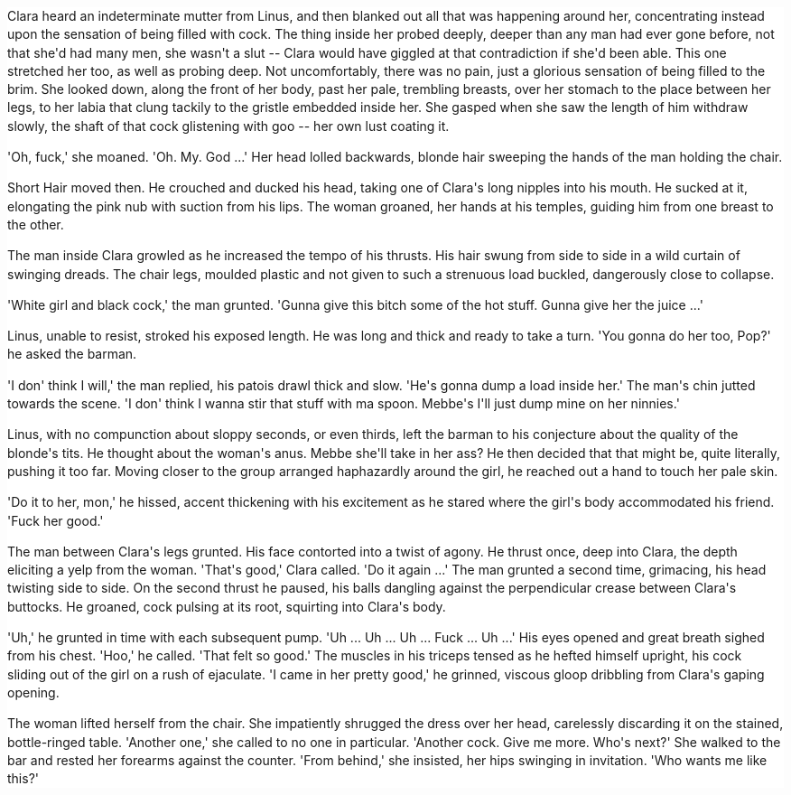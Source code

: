 Clara heard an indeterminate mutter from Linus, and then blanked out all that was happening around her, concentrating instead upon the sensation of being filled with cock. The thing inside her probed deeply, deeper than any man had ever gone before, not that she'd had many men, she wasn't a slut -- Clara would have giggled at that contradiction if she'd been able. This one stretched her too, as well as probing deep. Not uncomfortably, there was no pain, just a glorious sensation of being filled to the brim. She looked down, along the front of her body, past her pale, trembling breasts, over her stomach to the place between her legs, to her labia that clung tackily to the gristle embedded inside her. She gasped when she saw the length of him withdraw slowly, the shaft of that cock glistening with goo -- her own lust coating it. 

'Oh, fuck,' she moaned. 'Oh. My. God ...' Her head lolled backwards, blonde hair sweeping the hands of the man holding the chair. 

Short Hair moved then. He crouched and ducked his head, taking one of Clara's long nipples into his mouth. He sucked at it, elongating the pink nub with suction from his lips. The woman groaned, her hands at his temples, guiding him from one breast to the other. 

The man inside Clara growled as he increased the tempo of his thrusts. His hair swung from side to side in a wild curtain of swinging dreads. The chair legs, moulded plastic and not given to such a strenuous load buckled, dangerously close to collapse. 

'White girl and black cock,' the man grunted. 'Gunna give this bitch some of the hot stuff. Gunna give her the juice ...' 

Linus, unable to resist, stroked his exposed length. He was long and thick and ready to take a turn. 'You gonna do her too, Pop?' he asked the barman. 

'I don' think I will,' the man replied, his patois drawl thick and slow. 'He's gonna dump a load inside her.' The man's chin jutted towards the scene. 'I don' think I wanna stir that stuff with ma spoon. Mebbe's I'll just dump mine on her ninnies.' 

Linus, with no compunction about sloppy seconds, or even thirds, left the barman to his conjecture about the quality of the blonde's tits. He thought about the woman's anus. Mebbe she'll take in her ass? He then decided that that might be, quite literally, pushing it too far. Moving closer to the group arranged haphazardly around the girl, he reached out a hand to touch her pale skin. 

'Do it to her, mon,' he hissed, accent thickening with his excitement as he stared where the girl's body accommodated his friend. 'Fuck her good.' 

The man between Clara's legs grunted. His face contorted into a twist of agony. He thrust once, deep into Clara, the depth eliciting a yelp from the woman. 'That's good,' Clara called. 'Do it again ...' The man grunted a second time, grimacing, his head twisting side to side. On the second thrust he paused, his balls dangling against the perpendicular crease between Clara's buttocks. He groaned, cock pulsing at its root, squirting into Clara's body. 

'Uh,' he grunted in time with each subsequent pump. 'Uh ... Uh ... Uh ... Fuck ... Uh ...' His eyes opened and great breath sighed from his chest. 'Hoo,' he called. 'That felt so good.' The muscles in his triceps tensed as he hefted himself upright, his cock sliding out of the girl on a rush of ejaculate. 'I came in her pretty good,' he grinned, viscous gloop dribbling from Clara's gaping opening. 

The woman lifted herself from the chair. She impatiently shrugged the dress over her head, carelessly discarding it on the stained, bottle-ringed table. 'Another one,' she called to no one in particular. 'Another cock. Give me more. Who's next?' She walked to the bar and rested her forearms against the counter. 'From behind,' she insisted, her hips swinging in invitation. 'Who wants me like this?' 
